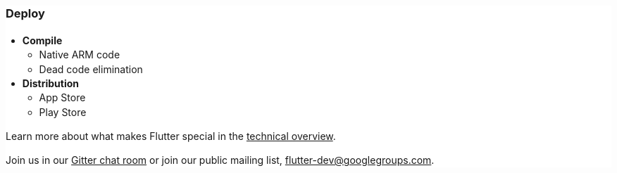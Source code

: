 ### Deploy

* **Compile**
    * Native ARM code
    * Dead code elimination
* **Distribution**
    * App Store
    * Play Store

Learn more about what makes Flutter special in the
<a href="https://flutter.io/technical-overview/">technical overview</a>.

Join us in our [Gitter chat room](https://gitter.im/flutter/flutter) or join our public mailing list,
[flutter-dev@googlegroups.com](https://groups.google.com/forum/#!forum/flutter-dev).

[flutter.io]: https://flutter.io/
